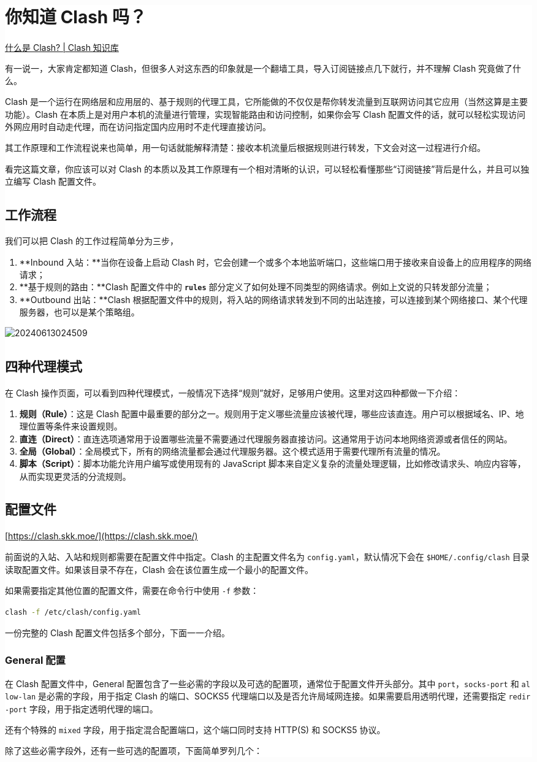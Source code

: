 # 你知道 Clash 吗？

[什么是 Clash? | Clash 知识库](https://clash.wiki/)

有一说一，大家肯定都知道 Clash，但很多人对这东西的印象就是一个翻墙工具，导入订阅链接点几下就行，并不理解 Clash 究竟做了什么。

Clash 是一个运行在网络层和应用层的、基于规则的代理工具，它所能做的不仅仅是帮你转发流量到互联网访问其它应用（当然这算是主要功能）。Clash 在本质上是对用户本机的流量进行管理，实现智能路由和访问控制，如果你会写 Clash 配置文件的话，就可以轻松实现访问外网应用时自动走代理，而在访问指定国内应用时不走代理直接访问。

其工作原理和工作流程说来也简单，用一句话就能解释清楚：接收本机流量后根据规则进行转发，下文会对这一过程进行介绍。

看完这篇文章，你应该可以对 Clash 的本质以及其工作原理有一个相对清晰的认识，可以轻松看懂那些“订阅链接”背后是什么，并且可以独立编写 Clash 配置文件。

## 工作流程

我们可以把 Clash 的工作过程简单分为三步，

1. **Inbound 入站：**当你在设备上启动 Clash 时，它会创建一个或多个本地监听端口，这些端口用于接收来自设备上的应用程序的网络请求；
2. **基于规则的路由：**Clash 配置文件中的 **`rules`** 部分定义了如何处理不同类型的网络请求。例如上文说的只转发部分流量；
3. **Outbound 出站：**Clash 根据配置文件中的规则，将入站的网络请求转发到不同的出站连接，可以连接到某个网络接口、某个代理服务器，也可以是某个策略组。

![20240613024509](https://img.ma5hr00m.top/blog/20240613024509.png)

## 四种代理模式

在 Clash 操作页面，可以看到四种代理模式，一般情况下选择“规则”就好，足够用户使用。这里对这四种都做一下介绍：

1. **规则（Rule）**：这是 Clash 配置中最重要的部分之一。规则用于定义哪些流量应该被代理，哪些应该直连。用户可以根据域名、IP、地理位置等条件来设置规则。
2. **直连（Direct）**：直连选项通常用于设置哪些流量不需要通过代理服务器直接访问。这通常用于访问本地网络资源或者信任的网站。
3. **全局（Global）**：全局模式下，所有的网络流量都会通过代理服务器。这个模式适用于需要代理所有流量的情况。
4. **脚本（Script）**：脚本功能允许用户编写或使用现有的 JavaScript 脚本来自定义复杂的流量处理逻辑，比如修改请求头、响应内容等，从而实现更灵活的分流规则。

## 配置文件

[https://clash.skk.moe/](https://clash.skk.moe/)

前面说的入站、入站和规则都需要在配置文件中指定。Clash 的主配置文件名为 `config.yaml`，默认情况下会在 `$HOME/.config/clash` 目录读取配置文件。如果该目录不存在，Clash 会在该位置生成一个最小的配置文件。

如果需要指定其他位置的配置文件，需要在命令行中使用 `-f` 参数：

```bash
clash -f /etc/clash/config.yaml
```

一份完整的 Clash 配置文件包括多个部分，下面一一介绍。

### General 配置

在 Clash 配置文件中，General 配置包含了一些必需的字段以及可选的配置项，通常位于配置文件开头部分。其中 `port`，`socks-port` 和 `allow-lan` 是必需的字段，用于指定 Clash 的端口、SOCKS5 代理端口以及是否允许局域网连接。如果需要启用透明代理，还需要指定 `redir-port` 字段，用于指定透明代理的端口。

还有个特殊的 `mixed` 字段，用于指定混合配置端口，这个端口同时支持 HTTP(S) 和 SOCKS5 协议。

除了这些必需字段外，还有一些可选的配置项，下面简单罗列几个：
